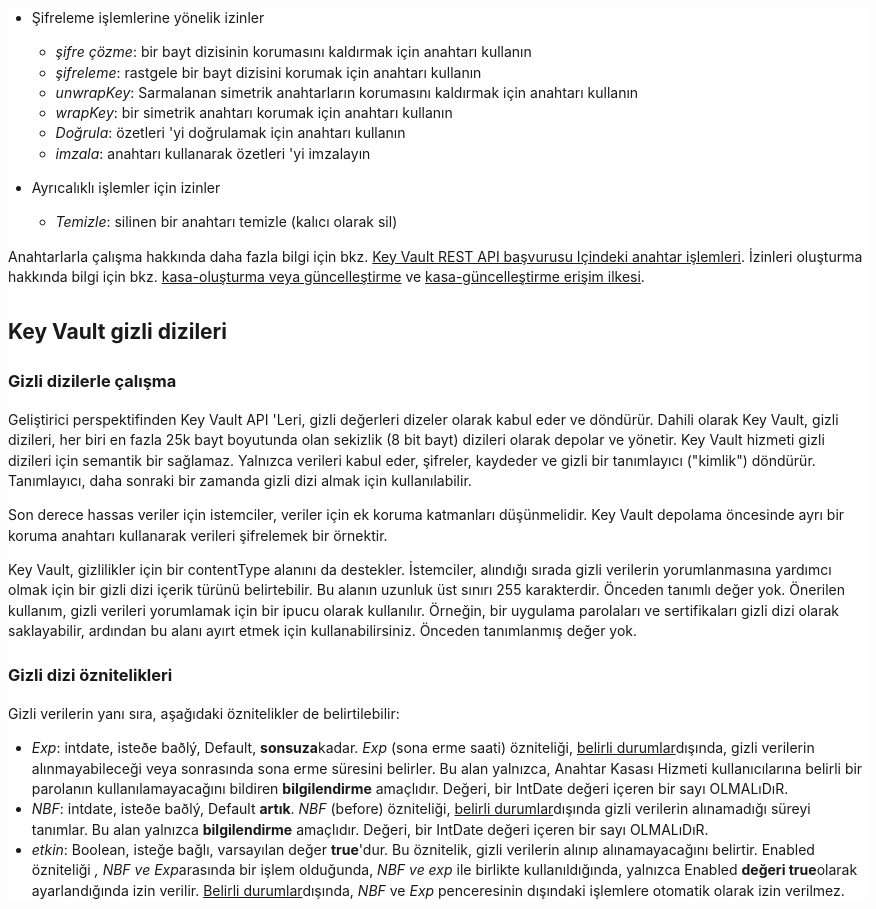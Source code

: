 - Şifreleme işlemlerine yönelik izinler
  - *şifre çözme*: bir bayt dizisinin korumasını kaldırmak için anahtarı kullanın
  - *şifreleme*: rastgele bir bayt dizisini korumak için anahtarı kullanın
  - *unwrapKey*: Sarmalanan simetrik anahtarların korumasını kaldırmak için anahtarı kullanın
  - *wrapKey*: bir simetrik anahtarı korumak için anahtarı kullanın
  - *Doğrula*: özetleri 'yi doğrulamak için anahtarı kullanın  
  - *imzala*: anahtarı kullanarak özetleri 'yi imzalayın
    
- Ayrıcalıklı işlemler için izinler
  - *Temizle*: silinen bir anahtarı temizle (kalıcı olarak sil)

Anahtarlarla çalışma hakkında daha fazla bilgi için bkz. [Key Vault REST API başvurusu Içindeki anahtar işlemleri](/rest/api/keyvault). İzinleri oluşturma hakkında bilgi için bkz. [kasa-oluşturma veya güncelleştirme](/rest/api/keyvault/vaults/createorupdate) ve [kasa-güncelleştirme erişim ilkesi](/rest/api/keyvault/vaults/updateaccesspolicy). 

## <a name="key-vault-secrets"></a>Key Vault gizli dizileri 

### <a name="working-with-secrets"></a>Gizli dizilerle çalışma

Geliştirici perspektifinden Key Vault API 'Leri, gizli değerleri dizeler olarak kabul eder ve döndürür. Dahili olarak Key Vault, gizli dizileri, her biri en fazla 25k bayt boyutunda olan sekizlik (8 bit bayt) dizileri olarak depolar ve yönetir. Key Vault hizmeti gizli dizileri için semantik bir sağlamaz. Yalnızca verileri kabul eder, şifreler, kaydeder ve gizli bir tanımlayıcı ("kimlik") döndürür. Tanımlayıcı, daha sonraki bir zamanda gizli dizi almak için kullanılabilir.  

Son derece hassas veriler için istemciler, veriler için ek koruma katmanları düşünmelidir. Key Vault depolama öncesinde ayrı bir koruma anahtarı kullanarak verileri şifrelemek bir örnektir.  

Key Vault, gizlilikler için bir contentType alanını da destekler. İstemciler, alındığı sırada gizli verilerin yorumlanmasına yardımcı olmak için bir gizli dizi içerik türünü belirtebilir. Bu alanın uzunluk üst sınırı 255 karakterdir. Önceden tanımlı değer yok. Önerilen kullanım, gizli verileri yorumlamak için bir ipucu olarak kullanılır. Örneğin, bir uygulama parolaları ve sertifikaları gizli dizi olarak saklayabilir, ardından bu alanı ayırt etmek için kullanabilirsiniz. Önceden tanımlanmış değer yok.  

### <a name="secret-attributes"></a>Gizli dizi öznitelikleri

Gizli verilerin yanı sıra, aşağıdaki öznitelikler de belirtilebilir:  

- *Exp*: intdate, isteðe baðlý, Default, **sonsuza**kadar. *Exp* (sona erme saati) özniteliği, [belirli durumlar](#date-time-controlled-operations)dışında, gizli verilerin alınmayabileceği veya sonrasında sona erme süresini belirler. Bu alan yalnızca, Anahtar Kasası Hizmeti kullanıcılarına belirli bir parolanın kullanılamayacağını bildiren **bilgilendirme** amaçlıdır. Değeri, bir IntDate değeri içeren bir sayı OLMALıDıR.   
- *NBF*: intdate, isteðe baðlý, Default **artık**. *NBF* (before) özniteliği, [belirli durumlar](#date-time-controlled-operations)dışında gizli verilerin alınamadığı süreyi tanımlar. Bu alan yalnızca **bilgilendirme** amaçlıdır. Değeri, bir IntDate değeri içeren bir sayı OLMALıDıR. 
- *etkin*: Boolean, isteğe bağlı, varsayılan değer **true**'dur. Bu öznitelik, gizli verilerin alınıp alınamayacağını belirtir. Enabled özniteliği *, NBF ve* *Exp*arasında bir işlem olduğunda, *NBF* *ve exp* ile birlikte kullanıldığında, yalnızca Enabled **değeri true**olarak ayarlandığında izin verilir. [Belirli durumlar](#date-time-controlled-operations)dışında, *NBF* ve *Exp* penceresinin dışındaki işlemlere otomatik olarak izin verilmez.  
